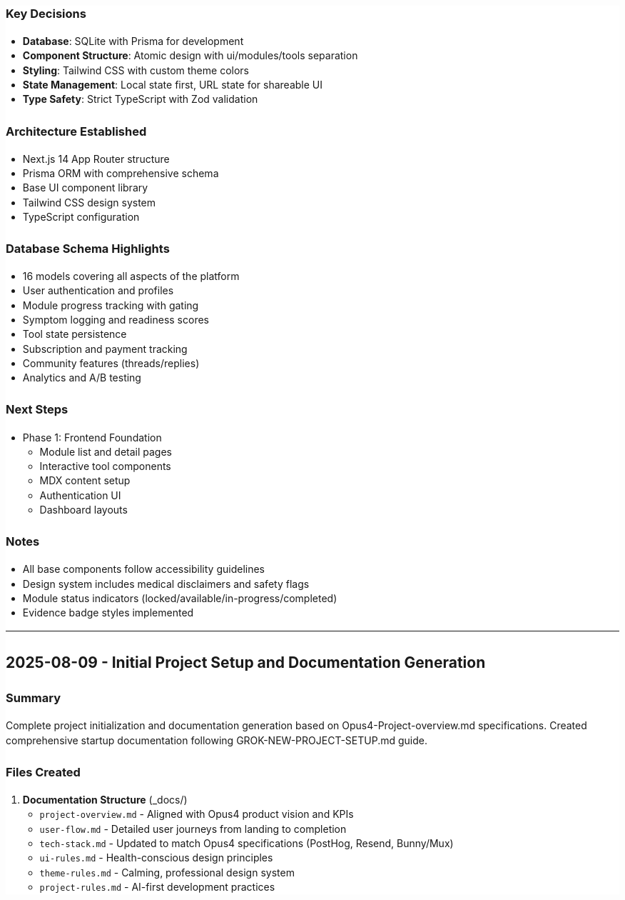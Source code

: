 ### Key Decisions
- **Database**: SQLite with Prisma for development
- **Component Structure**: Atomic design with ui/modules/tools separation
- **Styling**: Tailwind CSS with custom theme colors
- **State Management**: Local state first, URL state for shareable UI
- **Type Safety**: Strict TypeScript with Zod validation

### Architecture Established
- Next.js 14 App Router structure
- Prisma ORM with comprehensive schema
- Base UI component library
- Tailwind CSS design system
- TypeScript configuration

### Database Schema Highlights
- 16 models covering all aspects of the platform
- User authentication and profiles
- Module progress tracking with gating
- Symptom logging and readiness scores
- Tool state persistence
- Subscription and payment tracking
- Community features (threads/replies)
- Analytics and A/B testing

### Next Steps
- Phase 1: Frontend Foundation
  - Module list and detail pages
  - Interactive tool components
  - MDX content setup
  - Authentication UI
  - Dashboard layouts

### Notes
- All base components follow accessibility guidelines
- Design system includes medical disclaimers and safety flags
- Module status indicators (locked/available/in-progress/completed)
- Evidence badge styles implemented

---

## 2025-08-09 - Initial Project Setup and Documentation Generation

### Summary
Complete project initialization and documentation generation based on Opus4-Project-overview.md specifications. Created comprehensive startup documentation following GROK-NEW-PROJECT-SETUP.md guide.

### Files Created
1. **Documentation Structure** (_docs/)
   - `project-overview.md` - Aligned with Opus4 product vision and KPIs
   - `user-flow.md` - Detailed user journeys from landing to completion
   - `tech-stack.md` - Updated to match Opus4 specifications (PostHog, Resend, Bunny/Mux)
   - `ui-rules.md` - Health-conscious design principles
   - `theme-rules.md` - Calming, professional design system
   - `project-rules.md` - AI-first development practices
